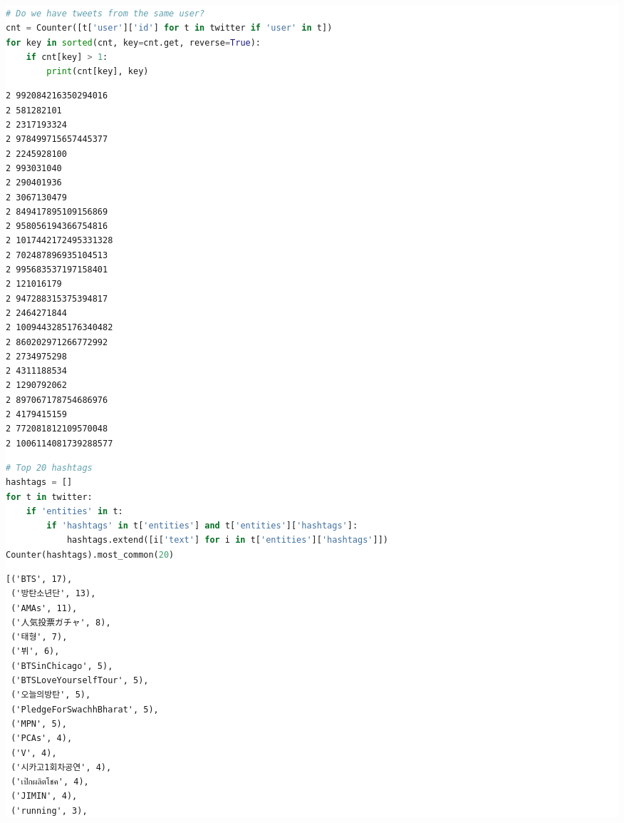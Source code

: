 


```python
# Do we have tweets from the same user?
cnt = Counter([t['user']['id'] for t in twitter if 'user' in t])
for key in sorted(cnt, key=cnt.get, reverse=True):
    if cnt[key] > 1:
        print(cnt[key], key)
```

    2 992084216350294016
    2 581282101
    2 2317193324
    2 978499715657445377
    2 2245928100
    2 993031040
    2 290401936
    2 3067130479
    2 849417895109156869
    2 958056194366754816
    2 1017442172495331328
    2 702487896935104513
    2 995683537197158401
    2 121016179
    2 947288315375394817
    2 2464271844
    2 1009443285176340482
    2 860202971266772992
    2 2734975298
    2 4311188534
    2 1290792062
    2 897067178754686976
    2 4179415159
    2 772081812109570048
    2 1006114081739288577
    


```python
# Top 20 hashtags
hashtags = []
for t in twitter:
    if 'entities' in t:
        if 'hashtags' in t['entities'] and t['entities']['hashtags']:
            hashtags.extend([i['text'] for i in t['entities']['hashtags']])
Counter(hashtags).most_common(20)
```




    [('BTS', 17),
     ('방탄소년단', 13),
     ('AMAs', 11),
     ('人気投票ガチャ', 8),
     ('태형', 7),
     ('뷔', 6),
     ('BTSinChicago', 5),
     ('BTSLoveYourselfTour', 5),
     ('오늘의방탄', 5),
     ('PledgeForSwachhBharat', 5),
     ('MPN', 5),
     ('PCAs', 4),
     ('V', 4),
     ('시카고1회차공연', 4),
     ('เป๊กผลิตโชค', 4),
     ('JIMIN', 4),
     ('running', 3),